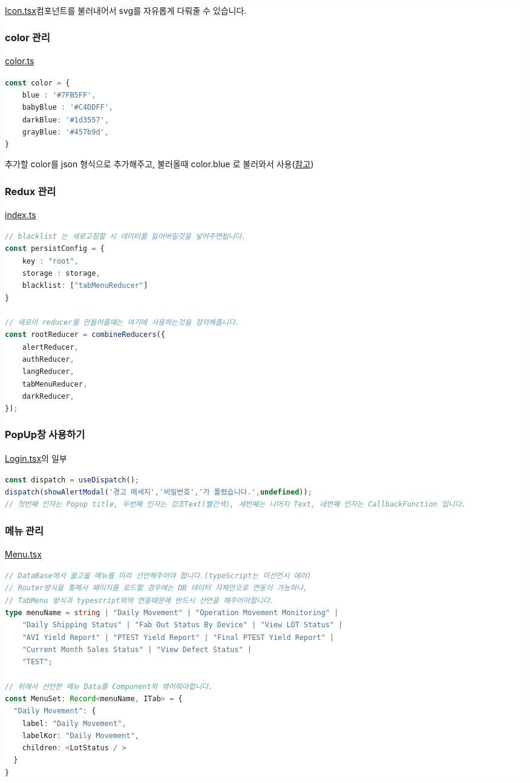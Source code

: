 <a href="/frontend/src/components/common/Icon.tsx">Icon.tsx</a>컴포넌트를 불러내어서 svg를 자유롭게 다뤄줄 수 있습니다.

<h3 id="color">color 관리</h3>

<a href="/frontend/src/styles.color.ts">color.ts</a>
```typescript
const color = {
    blue : '#7FB5FF',
    babyBlue : '#C4DDFF',
    darkBlue: '#1d3557',
    grayBlue: '#457b9d',
}
```
추가할 color를 json 형식으로 추가해주고, 불러올때 color.blue 로 불러와서 사용(<a href="/src/components/common/style.H2.ts">참고</a>)

<h3 id="redux">Redux 관리</h3>

<a href="/frontend/src/modules/index.ts">index.ts</a>
```typescript
// blacklist 는 새로고침할 시 데이터를 잃어버릴것을 넣어주면됩니다.
const persistConfig = {
    key : "root",
    storage : storage,
    blacklist: ["tabMenuReducer"]
}

// 새로이 reducer를 만들어줄때는 여기에 사용하는것을 정의해줍니다.
const rootReducer = combineReducers({
    alertReducer,
    authReducer,
    langReducer,
    tabMenuReducer,
    darkReducer,
});
```

<h3 id="popup">PopUp창 사용하기</h3>

<a href="/frontend/src/pages/auth/Login.tsx">Login.tsx</a>의 일부
```typescript
const dispatch = useDispatch();
dispatch(showAlertModal('경고 메세지','비밀번호','가 틀렸습니다.',undefined));
// 첫번째 인자는 Popup title, 두번째 인자는 강조Text(빨간색), 세번째는 나머지 Text, 네번째 인자는 CallbackFunction 입니다.
```

<h3 id="menu">메뉴 관리</h3>

<a href="/frontend/src/components/layout/header/Menu.tsx">Menu.tsx</a>

```typescript jsx
// DataBase에서 끌고올 메뉴를 미리 선언해주어야 합니다.(typeScript는 미선언시 에러)
// Router방식을 통해서 페이지를 로드할 경우에는 DB 데이터 자체만으로 연동이 가능하나,
// TabMenu 방식과 typescript와의 연동때문에 반드시 선언을 해주어야합니다.
type menuName = string | "Daily Movement" | "Operation Movement Monitoring" |
    "Daily Shipping Status" | "Fab Out Status By Device" | "View LOT Status" |
    "AVI Yield Report" | "PTEST Yield Report" | "Final PTEST Yield Report" |
    "Current Month Sales Status" | "View Defect Status" |
    "TEST";

// 위에서 선언한 메뉴 Data를 Component와 엮어줘야합니다.
const MenuSet: Record<menuName, ITab> = {
  "Daily Movement": {
    label: "Daily Movement",
    labelKor: "Daily Movement",
    children: <LotStatus / >
  }
}
```
